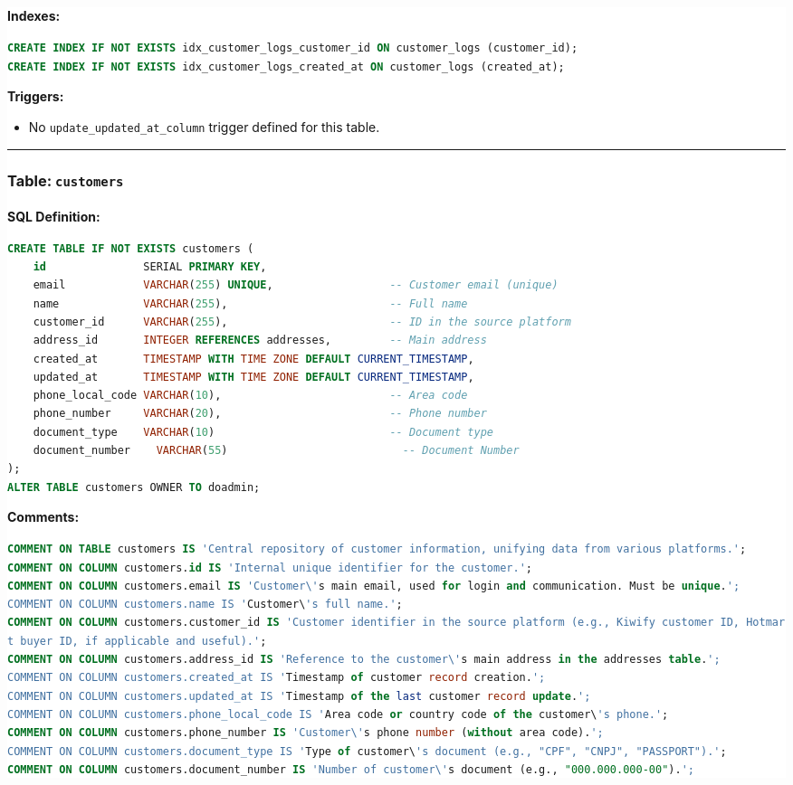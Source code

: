 
**Indexes:**
```sql
CREATE INDEX IF NOT EXISTS idx_customer_logs_customer_id ON customer_logs (customer_id);
CREATE INDEX IF NOT EXISTS idx_customer_logs_created_at ON customer_logs (created_at);
```


**Triggers:**
* No `update_updated_at_column` trigger defined for this table.


---


### Table: `customers`


**SQL Definition:**
```sql
CREATE TABLE IF NOT EXISTS customers (
    id               SERIAL PRIMARY KEY,
    email            VARCHAR(255) UNIQUE,                  -- Customer email (unique)
    name             VARCHAR(255),                         -- Full name
    customer_id      VARCHAR(255),                         -- ID in the source platform
    address_id       INTEGER REFERENCES addresses,         -- Main address
    created_at       TIMESTAMP WITH TIME ZONE DEFAULT CURRENT_TIMESTAMP,
    updated_at       TIMESTAMP WITH TIME ZONE DEFAULT CURRENT_TIMESTAMP,
    phone_local_code VARCHAR(10),                          -- Area code
    phone_number     VARCHAR(20),                          -- Phone number
    document_type    VARCHAR(10)                           -- Document type
    document_number    VARCHAR(55)                           -- Document Number
);
ALTER TABLE customers OWNER TO doadmin;
```


**Comments:**
```sql
COMMENT ON TABLE customers IS 'Central repository of customer information, unifying data from various platforms.';
COMMENT ON COLUMN customers.id IS 'Internal unique identifier for the customer.';
COMMENT ON COLUMN customers.email IS 'Customer\'s main email, used for login and communication. Must be unique.';
COMMENT ON COLUMN customers.name IS 'Customer\'s full name.';
COMMENT ON COLUMN customers.customer_id IS 'Customer identifier in the source platform (e.g., Kiwify customer ID, Hotmart buyer ID, if applicable and useful).';
COMMENT ON COLUMN customers.address_id IS 'Reference to the customer\'s main address in the addresses table.';
COMMENT ON COLUMN customers.created_at IS 'Timestamp of customer record creation.';
COMMENT ON COLUMN customers.updated_at IS 'Timestamp of the last customer record update.';
COMMENT ON COLUMN customers.phone_local_code IS 'Area code or country code of the customer\'s phone.';
COMMENT ON COLUMN customers.phone_number IS 'Customer\'s phone number (without area code).';
COMMENT ON COLUMN customers.document_type IS 'Type of customer\'s document (e.g., "CPF", "CNPJ", "PASSPORT").';
COMMENT ON COLUMN customers.document_number IS 'Number of customer\'s document (e.g., "000.000.000-00").';
```
